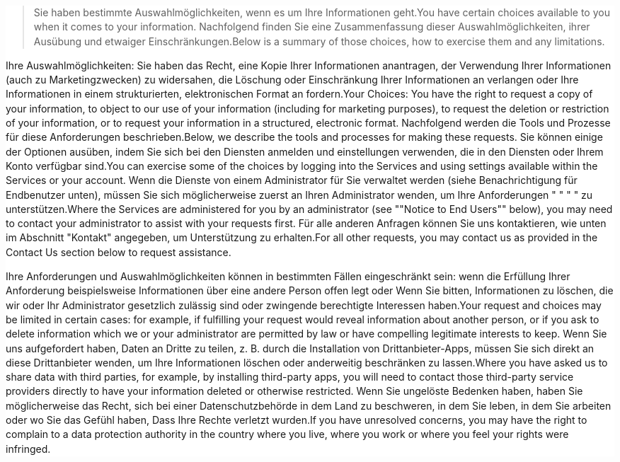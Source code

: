 ><span data-ttu-id="d3d12-143">Sie haben bestimmte Auswahlmöglichkeiten, wenn es um Ihre Informationen geht.</span><span class="sxs-lookup"><span data-stu-id="d3d12-143">You have certain choices available to you when it comes to your information.</span></span> <span data-ttu-id="d3d12-144">Nachfolgend finden Sie eine Zusammenfassung dieser Auswahlmöglichkeiten, ihrer Ausübung und etwaiger Einschränkungen.</span><span class="sxs-lookup"><span data-stu-id="d3d12-144">Below is a summary of those choices, how to exercise them and any limitations.</span></span>

<span data-ttu-id="d3d12-145">Ihre Auswahlmöglichkeiten: Sie haben das Recht, eine Kopie Ihrer Informationen anantragen, der Verwendung Ihrer Informationen (auch zu Marketingzwecken) zu widersahen, die Löschung oder Einschränkung Ihrer Informationen an verlangen oder Ihre Informationen in einem strukturierten, elektronischen Format an fordern.</span><span class="sxs-lookup"><span data-stu-id="d3d12-145">Your Choices: You have the right to request a copy of your information, to object to our use of your information (including for marketing purposes), to request the deletion or restriction of your information, or to request your information in a structured, electronic format.</span></span> <span data-ttu-id="d3d12-146">Nachfolgend werden die Tools und Prozesse für diese Anforderungen beschrieben.</span><span class="sxs-lookup"><span data-stu-id="d3d12-146">Below, we describe the tools and processes for making these requests.</span></span> <span data-ttu-id="d3d12-147">Sie können einige der Optionen ausüben, indem Sie sich bei den Diensten anmelden und einstellungen verwenden, die in den Diensten oder Ihrem Konto verfügbar sind.</span><span class="sxs-lookup"><span data-stu-id="d3d12-147">You can exercise some of the choices by logging into the Services and using settings available within the Services or your account.</span></span> <span data-ttu-id="d3d12-148">Wenn die Dienste von einem Administrator für Sie verwaltet werden (siehe Benachrichtigung für Endbenutzer unten), müssen Sie sich möglicherweise zuerst an Ihren Administrator wenden, um Ihre Anforderungen &quot; &quot; &quot; &quot; zu unterstützen.</span><span class="sxs-lookup"><span data-stu-id="d3d12-148">Where the Services are administered for you by an administrator (see &quot;&quot;Notice to End Users&quot;&quot; below), you may need to contact your administrator to assist with your requests first.</span></span> <span data-ttu-id="d3d12-149">Für alle anderen Anfragen können Sie uns kontaktieren, wie unten im Abschnitt "Kontakt" angegeben, um Unterstützung zu erhalten.</span><span class="sxs-lookup"><span data-stu-id="d3d12-149">For all other requests, you may contact us as provided in the Contact Us section below to request assistance.</span></span>

<span data-ttu-id="d3d12-150">Ihre Anforderungen und Auswahlmöglichkeiten können in bestimmten Fällen eingeschränkt sein: wenn die Erfüllung Ihrer Anforderung beispielsweise Informationen über eine andere Person offen legt oder Wenn Sie bitten, Informationen zu löschen, die wir oder Ihr Administrator gesetzlich zulässig sind oder zwingende berechtigte Interessen haben.</span><span class="sxs-lookup"><span data-stu-id="d3d12-150">Your request and choices may be limited in certain cases: for example, if fulfilling your request would reveal information about another person, or if you ask to delete information which we or your administrator are permitted by law or have compelling legitimate interests to keep.</span></span> <span data-ttu-id="d3d12-151">Wenn Sie uns aufgefordert haben, Daten an Dritte zu teilen, z. B. durch die Installation von Drittanbieter-Apps, müssen Sie sich direkt an diese Drittanbieter wenden, um Ihre Informationen löschen oder anderweitig beschränken zu lassen.</span><span class="sxs-lookup"><span data-stu-id="d3d12-151">Where you have asked us to share data with third parties, for example, by installing third-party apps, you will need to contact those third-party service providers directly to have your information deleted or otherwise restricted.</span></span> <span data-ttu-id="d3d12-152">Wenn Sie ungelöste Bedenken haben, haben Sie möglicherweise das Recht, sich bei einer Datenschutzbehörde in dem Land zu beschweren, in dem Sie leben, in dem Sie arbeiten oder wo Sie das Gefühl haben, Dass Ihre Rechte verletzt wurden.</span><span class="sxs-lookup"><span data-stu-id="d3d12-152">If you have unresolved concerns, you may have the right to complain to a data protection authority in the country where you live, where you work or where you feel your rights were infringed.</span></span>

